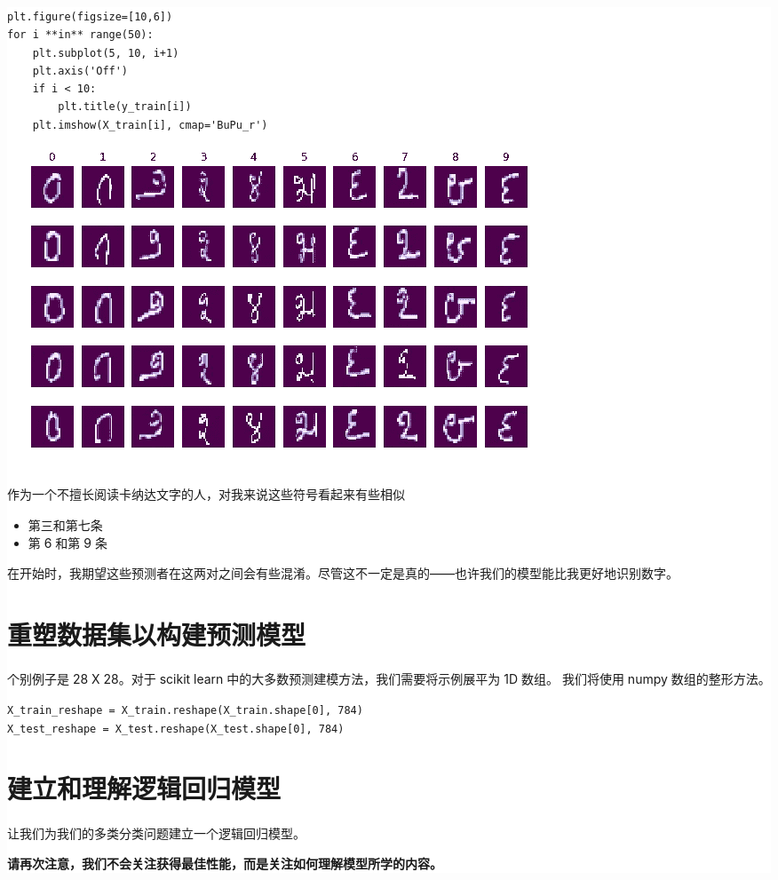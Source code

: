 ```
plt.figure(figsize=[10,6])
for i **in** range(50):
    plt.subplot(5, 10, i+1)
    plt.axis('Off')
    if i < 10:
        plt.title(y_train[i])
    plt.imshow(X_train[i], cmap='BuPu_r')
```

![](img/a9ab884ee34dac4a8b144367d5a1e9c1.png)

作为一个不擅长阅读卡纳达文字的人，对我来说这些符号看起来有些相似

*   第三和第七条
*   第 6 和第 9 条

在开始时，我期望这些预测者在这两对之间会有些混淆。尽管这不一定是真的——也许我们的模型能比我更好地识别数字。

# 重塑数据集以构建预测模型

个别例子是 28 X 28。对于 scikit learn 中的大多数预测建模方法，我们需要将示例展平为 1D 数组。
我们将使用 numpy 数组的整形方法。

```
X_train_reshape = X_train.reshape(X_train.shape[0], 784)
X_test_reshape = X_test.reshape(X_test.shape[0], 784)
```

# 建立和理解逻辑回归模型

让我们为我们的多类分类问题建立一个逻辑回归模型。

**请再次注意，我们不会关注获得最佳性能，而是关注如何理解模型所学的内容。**
